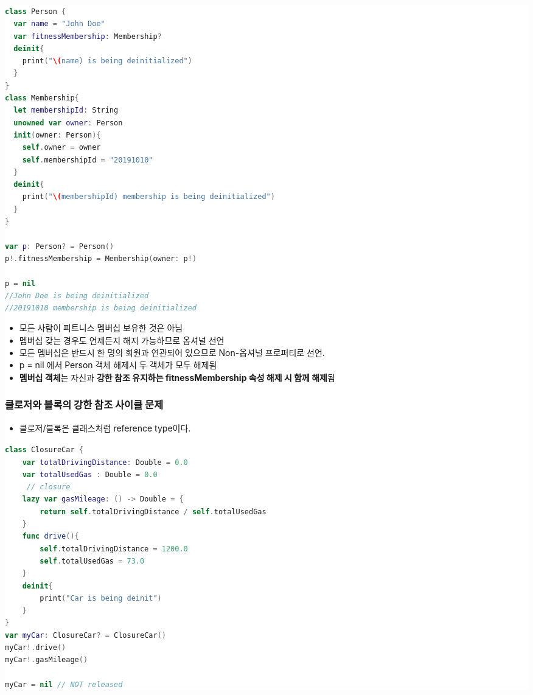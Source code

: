   ```swift
  class Person {
    var name = "John Doe"
    var fitnessMembership: Membership?
    deinit{
      print("\(name) is being deinitialized")
    }
  }
  class Membership{
    let membershipId: String
    unowned var owner: Person
    init(owner: Person){
      self.owner = owner
      self.membershipId = "20191010"
    }
    deinit{
      print("\(membershipId) membership is being deinitialized")
    }
  }
  
  var p: Person? = Person()
  p!.fitnessMembership = Membership(owner: p!)
  
  p = nil
  //John Doe is being deinitialized
  //20191010 membership is being deinitialized
  ```

  - 모든 사람이 피트니스 멤버십 보유한 것은 아님
  - 멤버십 갖는 경우도 언제든지 해지 가능하므로 옵셔널 선언
  - 모든 멤버십은 반드시 한 명의 회원과 연관되어 있으므로 Non-옵셔널 프로퍼티로 선언.
  - p = nil 에서 Person  객체 해제시 두 객체가 모두 해제됨
  - **멤버십 객체**는 자신과 **강한 참조 유지하는 fitnessMembership 속성 해제 시 함께 해제**됨



### 클로저와 블록의 강한 참조 사이클 문제

- 클로저/블록은 클래스처럼 reference type이다. 

```swift
class ClosureCar {
    var totalDrivingDistance: Double = 0.0
    var totalUsedGas : Double = 0.0
     // closure
    lazy var gasMileage: () -> Double = {
        return self.totalDrivingDistance / self.totalUsedGas
    }
    func drive(){
        self.totalDrivingDistance = 1200.0
        self.totalUsedGas = 73.0
    }
    deinit{
        print("Car is being deinit")
    }
}
var myCar: ClosureCar? = ClosureCar()
myCar!.drive()
myCar!.gasMileage()

myCar = nil // NOT released
```
